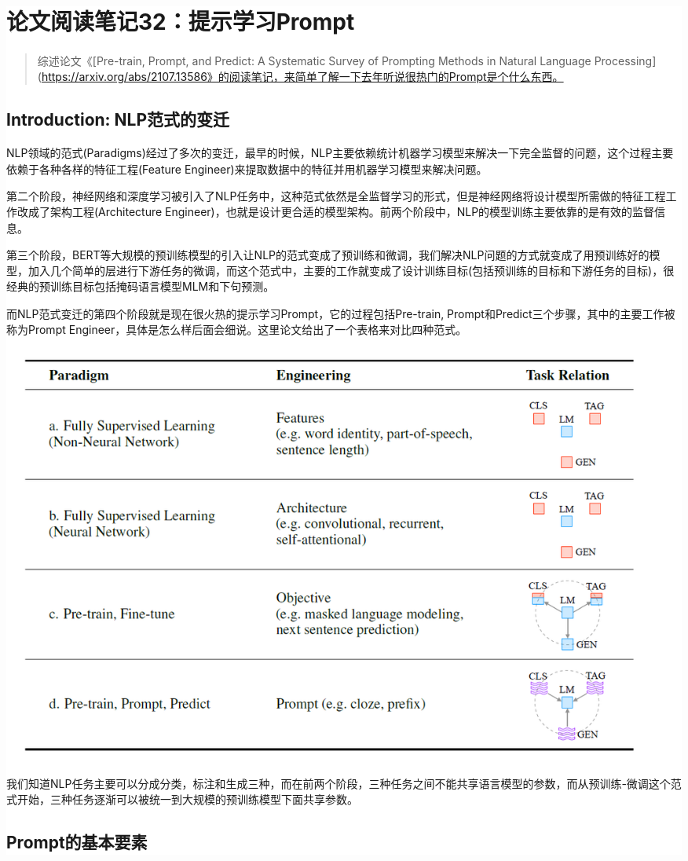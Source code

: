 # 论文阅读笔记32：提示学习Prompt

> 综述论文《[Pre-train, Prompt, and Predict: A Systematic Survey of
> Prompting Methods in Natural Language Processing](https://arxiv.org/abs/2107.13586》的阅读笔记，来简单了解一下去年听说很热门的Prompt是个什么东西。

## Introduction: NLP范式的变迁

NLP领域的范式(Paradigms)经过了多次的变迁，最早的时候，NLP主要依赖统计机器学习模型来解决一下完全监督的问题，这个过程主要依赖于各种各样的特征工程(Feature Engineer)来提取数据中的特征并用机器学习模型来解决问题。

第二个阶段，神经网络和深度学习被引入了NLP任务中，这种范式依然是全监督学习的形式，但是神经网络将设计模型所需做的特征工程工作改成了架构工程(Architecture Engineer)，也就是设计更合适的模型架构。前两个阶段中，NLP的模型训练主要依靠的是有效的监督信息。

第三个阶段，BERT等大规模的预训练模型的引入让NLP的范式变成了预训练和微调，我们解决NLP问题的方式就变成了用预训练好的模型，加入几个简单的层进行下游任务的微调，而这个范式中，主要的工作就变成了设计训练目标(包括预训练的目标和下游任务的目标)，很经典的预训练目标包括掩码语言模型MLM和下句预测。

而NLP范式变迁的第四个阶段就是现在很火热的提示学习Prompt，它的过程包括Pre-train, Prompt和Predict三个步骤，其中的主要工作被称为Prompt Engineer，具体是怎么样后面会细说。这里论文给出了一个表格来对比四种范式。

![image-20220119193431793](static/image-20220119193431793.png)

我们知道NLP任务主要可以分成分类，标注和生成三种，而在前两个阶段，三种任务之间不能共享语言模型的参数，而从预训练-微调这个范式开始，三种任务逐渐可以被统一到大规模的预训练模型下面共享参数。

## Prompt的基本要素
